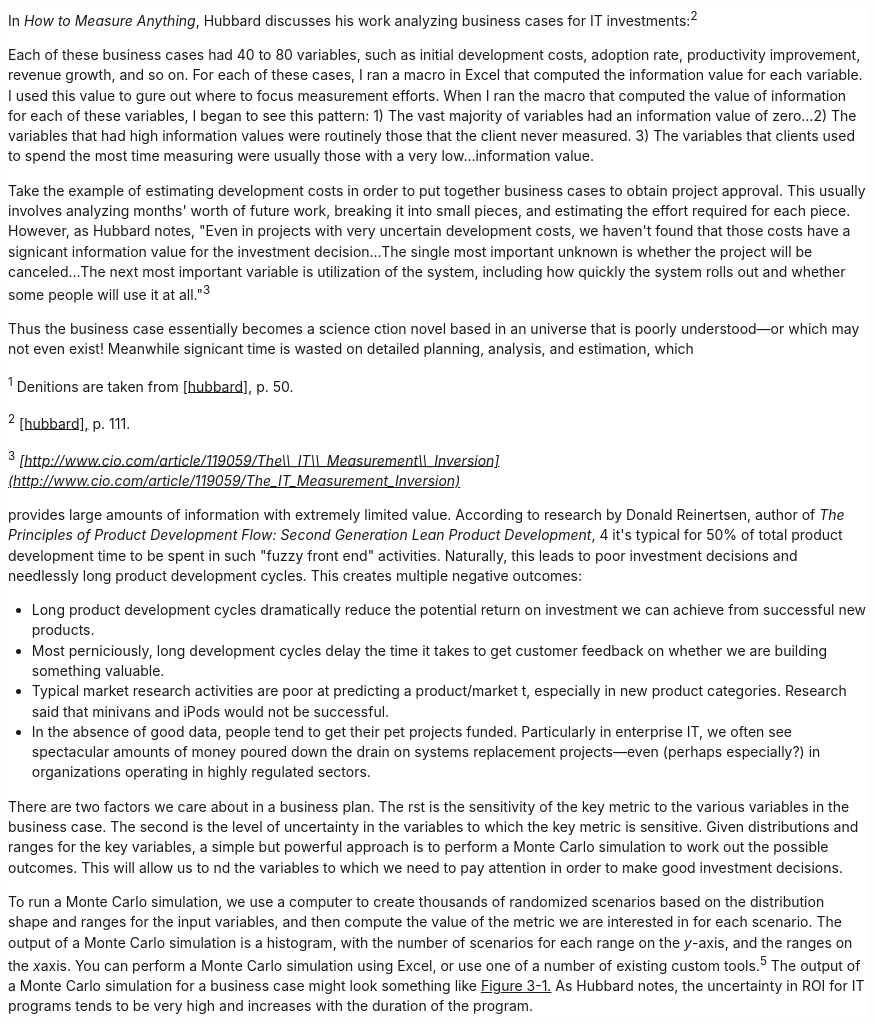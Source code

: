 In *How to Measure Anything*, Hubbard discusses his work analyzing business cases for IT investments:<sup>2</sup>

Each of these business cases had 40 to 80 variables, such as initial development costs, adoption rate, productivity improvement, revenue growth, and so on. For each of these cases, I ran a macro in Excel that computed the information value for each variable. I used this value to gure out where to focus measurement efforts. When I ran the macro that computed the value of information for each of these variables, I began to see this pattern: 1) The vast majority of variables had an information value of zero…2) The variables that had high information values were routinely those that the client never measured. 3) The variables that clients used to spend the most time measuring were usually those with a very low…information value.

Take the example of estimating development costs in order to put together business cases to obtain project approval. This usually involves analyzing months' worth of future work, breaking it into small pieces, and estimating the effort required for each piece. However, as Hubbard notes, "Even in projects with very uncertain development costs, we haven't found that those costs have a signicant information value for the investment decision…The single most important unknown is whether the project will be canceled…The next most important variable is utilization of the system, including how quickly the system rolls out and whether some people will use it at all."<sup>3</sup>

Thus the business case essentially becomes a science ction novel based in an universe that is poorly understood—or which may not even exist! Meanwhile signicant time is wasted on detailed planning, analysis, and estimation, which

<sup>1</sup> Denitions are taken from [\[hubbard\]](#page-322-0), p. 50.

<sup>2</sup> [\[hubbard\],](#page-322-0) p. 111.

<sup>3</sup> *[http://www.cio.com/article/119059/The\\_IT\\_Measurement\\_Inversion](http://www.cio.com/article/119059/The_IT_Measurement_Inversion)*

<span id="page-70-0"></span>provides large amounts of information with extremely limited value. According to research by Donald Reinertsen, author of *The Principles of Product Development Flow: Second Generation Lean Product Development*, 4 it's typical for 50% of total product development time to be spent in such "fuzzy front end" activities. Naturally, this leads to poor investment decisions and needlessly long product development cycles. This creates multiple negative outcomes:

- Long product development cycles dramatically reduce the potential return on investment we can achieve from successful new products.
- Most perniciously, long development cycles delay the time it takes to get customer feedback on whether we are building something valuable.
- Typical market research activities are poor at predicting a product/market t, especially in new product categories. Research said that minivans and iPods would not be successful.
- In the absence of good data, people tend to get their pet projects funded. Particularly in enterprise IT, we often see spectacular amounts of money poured down the drain on systems replacement projects—even (perhaps especially?) in organizations operating in highly regulated sectors.

There are two factors we care about in a business plan. The rst is the sensitivity of the key metric to the various variables in the business case. The second is the level of uncertainty in the variables to which the key metric is sensitive. Given distributions and ranges for the key variables, a simple but powerful approach is to perform a Monte Carlo simulation to work out the possible outcomes. This will allow us to nd the variables to which we need to pay attention in order to make good investment decisions.

To run a Monte Carlo simulation, we use a computer to create thousands of randomized scenarios based on the distribution shape and ranges for the input variables, and then compute the value of the metric we are interested in for each scenario. The output of a Monte Carlo simulation is a histogram, with the number of scenarios for each range on the *y*-axis, and the ranges on the *x*axis. You can perform a Monte Carlo simulation using Excel, or use one of a number of existing custom tools.<sup>5</sup> The output of a Monte Carlo simulation for a business case might look something like [Figure 3-1.](#page-71-0) As Hubbard notes, the uncertainty in ROI for IT programs tends to be very high and increases with the duration of the program.
